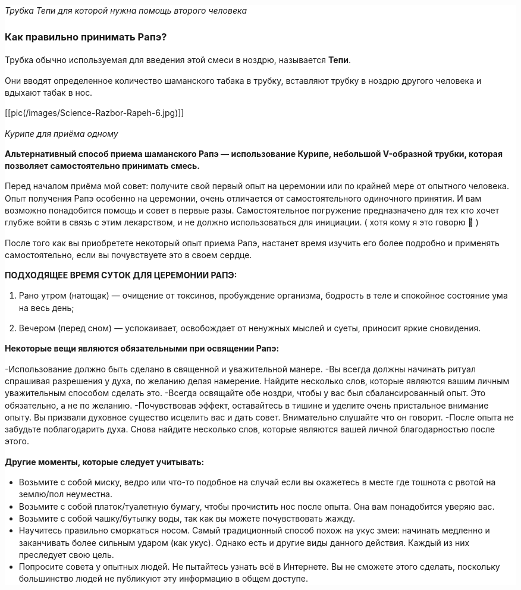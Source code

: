 *Трубка Тепи для которой нужна помощь второго человека*


### Как правильно принимать Рaпэ?

Трубка обычно используемая для введения этой смеси в ноздрю, называется **Тепи**.

Они вводят определенное количество шаманского табака в трубку, вставляют трубку в ноздрю другого человека и вдыхают табак в нос.


[[pic(/images/Science-Razbor-Rapeh-6.jpg)]]

*Курипе для приёма одному*

**Альтернативный способ приема шаманского Рапэ — использование Курипе, небольшой V-образной трубки, которая позволяет самостоятельно принимать смесь.**


Перед началом приёма мой совет: получите свой первый опыт на церемонии или по крайней мере от опытного человека. 
Опыт получения Рапэ особенно на церемонии, очень отличается от самостоятельного одиночного принятия. И вам возможно понадобится помощь и совет в первые разы. Самостоятельное погружение предназначено для тех кто хочет глубже войти в связь с этим лекарством, и не должно использоваться для инициации. ( хотя кому я это говорю 🗿 )

После того как вы приобретете некоторый опыт приема Рапэ, настанет время изучить его более подробно и применять самостоятельно, если вы почувствуете это в своем сердце.

**ПОДХОДЯЩЕЕ ВРЕМЯ СУТОК ДЛЯ ЦЕРЕМОНИИ РАПЭ:**

1. Рано утром (натощак) — очищение от токсинов, пробуждение организма, бодрость в теле и спокойное состояние ума на весь день;

2. Вечером (перед сном) — успокаивает, освобождает от ненужных мыслей и суеты, приносит яркие сновидения.


**Некоторые вещи являются обязательными при освящении Рапэ:**

-Использование должно быть сделано в священной и уважительной манере.
-Вы всегда должны начинать ритуал спрашивая разрешения у духа, по желанию делая намерение. Найдите несколько слов, которые являются вашим личным уважительным способом сделать это.
-Всегда освящайте обе ноздри, чтобы у вас был сбалансированный опыт. Это обязательно, а не по желанию.
-Почувствовав эффект, оставайтесь в тишине и уделите очень пристальное внимание опыту. Вы призвали духовное существо исцелить вас и дать совет. Внимательно слушайте что он говорит.
-После опыта не забудьте поблагодарить духа. Снова найдите несколько слов, которые являются вашей личной благодарностью после этого.

**Другие моменты, которые следует учитывать:**

- Возьмите с собой миску, ведро или что-то подобное на случай если вы окажетесь в месте где тошнота с рвотой на землю/пол неуместна.
- Возьмите с собой платок/туалетную бумагу, чтобы прочистить нос после опыта. Она вам понадобится уверяю вас.
- Возьмите с собой чашку/бутылку воды, так как вы можете почувствовать жажду.
- Научитесь правильно сморкаться носом. Самый традиционный способ похож на укус змеи: начинать медленно и заканчивать более сильным ударом (как укус). Однако есть и другие виды данного действия. Каждый из них преследует свою цель.
- Попросите совета у опытных людей. Не пытайтесь узнать всё в Интернете. Вы не сможете этого сделать, поскольку большинство людей не публикуют эту информацию в общем доступе.
